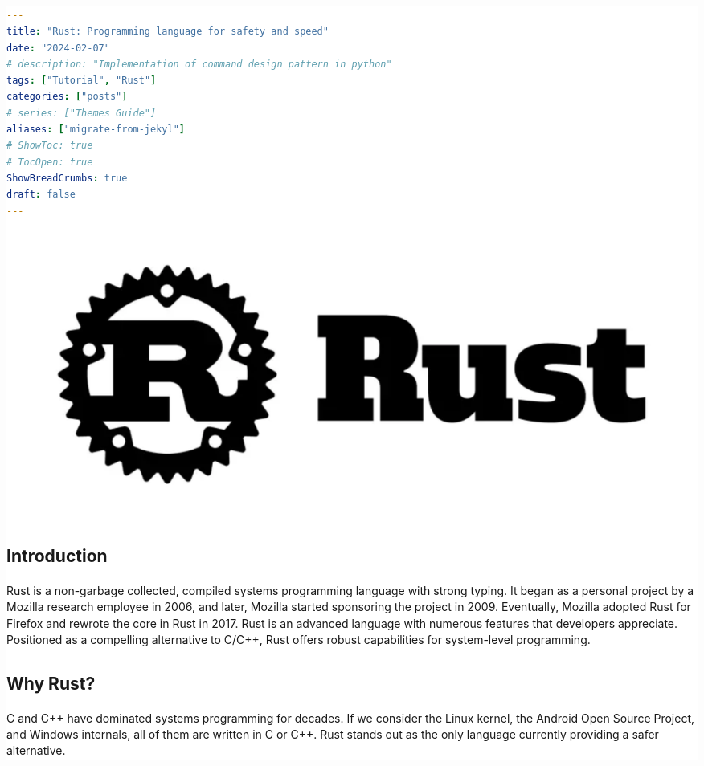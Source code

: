```yaml
---
title: "Rust: Programming language for safety and speed"
date: "2024-02-07"
# description: "Implementation of command design pattern in python"
tags: ["Tutorial", "Rust"]
categories: ["posts"]
# series: ["Themes Guide"]
aliases: ["migrate-from-jekyl"]
# ShowToc: true
# TocOpen: true
ShowBreadCrumbs: true
draft: false
---
```


![image info](rust-logo.png)

## Introduction

Rust is a non-garbage collected, compiled systems programming language with strong typing. It began as a personal project
by a Mozilla research employee in 2006, and later, Mozilla started sponsoring the project in 2009. Eventually, Mozilla 
adopted Rust for Firefox and rewrote the core in Rust in 2017. Rust is an advanced language with numerous features that 
developers appreciate. Positioned as a compelling alternative to C/C++, Rust offers robust capabilities for system-level programming.

## Why Rust?

C and C++ have dominated systems programming for decades. If we consider the Linux kernel, the Android Open Source Project, 
and Windows internals, all of them are written in C or C++. Rust stands out as the only language currently providing a safer alternative.
